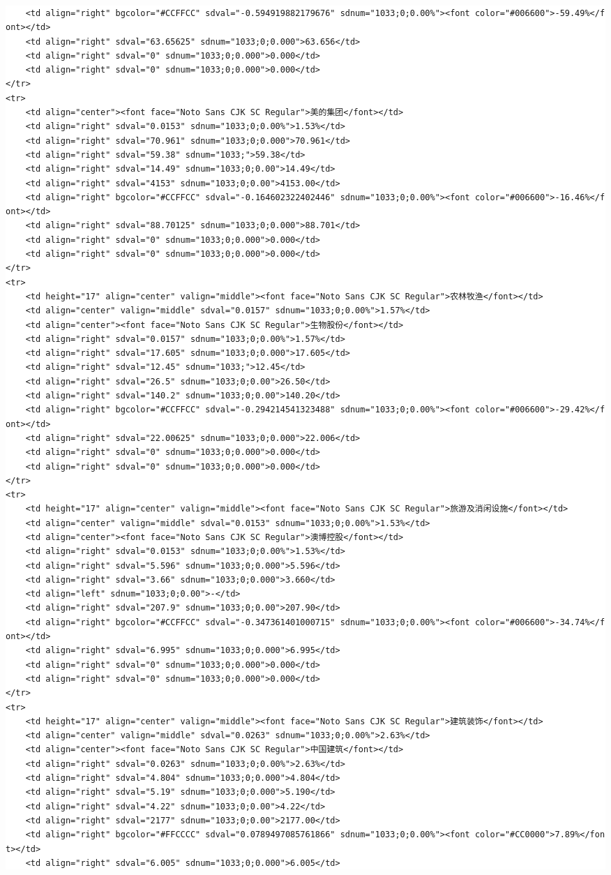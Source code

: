 		<td align="right" bgcolor="#CCFFCC" sdval="-0.594919882179676" sdnum="1033;0;0.00%"><font color="#006600">-59.49%</font></td>
		<td align="right" sdval="63.65625" sdnum="1033;0;0.000">63.656</td>
		<td align="right" sdval="0" sdnum="1033;0;0.000">0.000</td>
		<td align="right" sdval="0" sdnum="1033;0;0.000">0.000</td>
	</tr>
	<tr>
		<td align="center"><font face="Noto Sans CJK SC Regular">美的集团</font></td>
		<td align="right" sdval="0.0153" sdnum="1033;0;0.00%">1.53%</td>
		<td align="right" sdval="70.961" sdnum="1033;0;0.000">70.961</td>
		<td align="right" sdval="59.38" sdnum="1033;">59.38</td>
		<td align="right" sdval="14.49" sdnum="1033;0;0.00">14.49</td>
		<td align="right" sdval="4153" sdnum="1033;0;0.00">4153.00</td>
		<td align="right" bgcolor="#CCFFCC" sdval="-0.164602322402446" sdnum="1033;0;0.00%"><font color="#006600">-16.46%</font></td>
		<td align="right" sdval="88.70125" sdnum="1033;0;0.000">88.701</td>
		<td align="right" sdval="0" sdnum="1033;0;0.000">0.000</td>
		<td align="right" sdval="0" sdnum="1033;0;0.000">0.000</td>
	</tr>
	<tr>
		<td height="17" align="center" valign="middle"><font face="Noto Sans CJK SC Regular">农林牧渔</font></td>
		<td align="center" valign="middle" sdval="0.0157" sdnum="1033;0;0.00%">1.57%</td>
		<td align="center"><font face="Noto Sans CJK SC Regular">生物股份</font></td>
		<td align="right" sdval="0.0157" sdnum="1033;0;0.00%">1.57%</td>
		<td align="right" sdval="17.605" sdnum="1033;0;0.000">17.605</td>
		<td align="right" sdval="12.45" sdnum="1033;">12.45</td>
		<td align="right" sdval="26.5" sdnum="1033;0;0.00">26.50</td>
		<td align="right" sdval="140.2" sdnum="1033;0;0.00">140.20</td>
		<td align="right" bgcolor="#CCFFCC" sdval="-0.294214541323488" sdnum="1033;0;0.00%"><font color="#006600">-29.42%</font></td>
		<td align="right" sdval="22.00625" sdnum="1033;0;0.000">22.006</td>
		<td align="right" sdval="0" sdnum="1033;0;0.000">0.000</td>
		<td align="right" sdval="0" sdnum="1033;0;0.000">0.000</td>
	</tr>
	<tr>
		<td height="17" align="center" valign="middle"><font face="Noto Sans CJK SC Regular">旅游及消闲设施</font></td>
		<td align="center" valign="middle" sdval="0.0153" sdnum="1033;0;0.00%">1.53%</td>
		<td align="center"><font face="Noto Sans CJK SC Regular">澳博控股</font></td>
		<td align="right" sdval="0.0153" sdnum="1033;0;0.00%">1.53%</td>
		<td align="right" sdval="5.596" sdnum="1033;0;0.000">5.596</td>
		<td align="right" sdval="3.66" sdnum="1033;0;0.000">3.660</td>
		<td align="left" sdnum="1033;0;0.00">-</td>
		<td align="right" sdval="207.9" sdnum="1033;0;0.00">207.90</td>
		<td align="right" bgcolor="#CCFFCC" sdval="-0.347361401000715" sdnum="1033;0;0.00%"><font color="#006600">-34.74%</font></td>
		<td align="right" sdval="6.995" sdnum="1033;0;0.000">6.995</td>
		<td align="right" sdval="0" sdnum="1033;0;0.000">0.000</td>
		<td align="right" sdval="0" sdnum="1033;0;0.000">0.000</td>
	</tr>
	<tr>
		<td height="17" align="center" valign="middle"><font face="Noto Sans CJK SC Regular">建筑装饰</font></td>
		<td align="center" valign="middle" sdval="0.0263" sdnum="1033;0;0.00%">2.63%</td>
		<td align="center"><font face="Noto Sans CJK SC Regular">中国建筑</font></td>
		<td align="right" sdval="0.0263" sdnum="1033;0;0.00%">2.63%</td>
		<td align="right" sdval="4.804" sdnum="1033;0;0.000">4.804</td>
		<td align="right" sdval="5.19" sdnum="1033;0;0.000">5.190</td>
		<td align="right" sdval="4.22" sdnum="1033;0;0.00">4.22</td>
		<td align="right" sdval="2177" sdnum="1033;0;0.00">2177.00</td>
		<td align="right" bgcolor="#FFCCCC" sdval="0.0789497085761866" sdnum="1033;0;0.00%"><font color="#CC0000">7.89%</font></td>
		<td align="right" sdval="6.005" sdnum="1033;0;0.000">6.005</td>